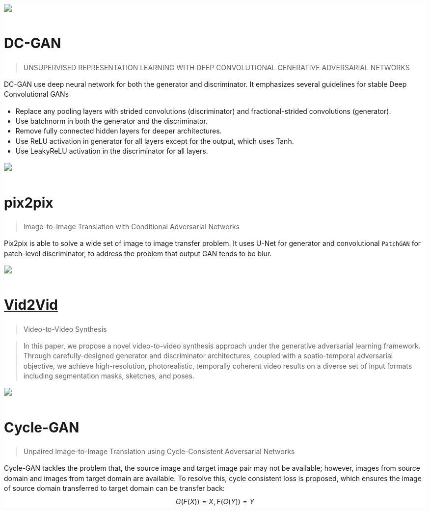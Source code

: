 ![](https://ai2-s2-public.s3.amazonaws.com/figures/2017-08-08/a262a7ad405602ec69c57751939dfb61ed74257a/4-Figure1-1.png)

# DC-GAN

> UNSUPERVISED REPRESENTATION LEARNING WITH DEEP CONVOLUTIONAL
GENERATIVE ADVERSARIAL NETWORKS

DC-GAN use deep neural network for both the generator and discriminator. It emphasizes several guidelines for stable  Deep Convolutional GANs
- Replace any pooling layers with strided convolutions (discriminator) and fractional-strided convolutions (generator).
- Use batchnorm in both the generator and the discriminator.
- Remove fully connected hidden layers for deeper architectures.
- Use ReLU activation in generator for all layers except for the output, which uses Tanh.
- Use LeakyReLU activation in the discriminator for all layers.

![](https://cdn-images-1.medium.com/max/1600/1*KvMnRfb76DponICrHIbSdg.png)

# pix2pix

> Image-to-Image Translation with Conditional Adversarial Networks

Pix2pix is able to solve a wide set of image to image transfer problem. It uses U-Net for generator and convolutional `PatchGAN` for patch-level discriminator, to address the problem that output GAN tends to be blur.

![](https://ronaldluc.com/images/2018/09/pix2pix.png)

# [Vid2Vid](https://arxiv.org/pdf/1808.06601)

> Video-to-Video Synthesis

> In this paper, we propose a novel video-to-video synthesis approach under the generative adversarial learning framework. Through carefully-designed generator and discriminator architectures, coupled with a spatio-temporal adversarial objective, we achieve high-resolution, photorealistic, temporally coherent video results on a diverse set of input formats including segmentation masks, sketches, and poses.

![](https://i.gzn.jp/img/2018/08/21/video-to-video-synthesis/snap00032.jpg)

# Cycle-GAN

> Unpaired Image-to-Image Translation using Cycle-Consistent Adversarial Networks

Cycle-GAN tackles the problem that, the source image and target image pair may not be available; however, images from source domain and images from target domain are available. To resolve this, cycle consistent loss is proposed, which ensures the image of source domain transferred to target domain can be transfer back: $$G(F(X)) = X, F(G(Y)) = Y$$
